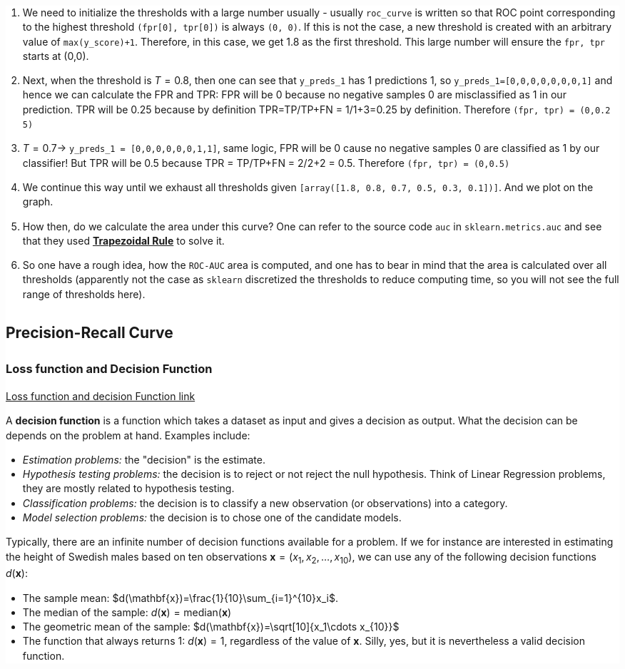 1. We need to initialize the thresholds with a large number usually - usually `roc_curve` is written so that ROC point corresponding to the highest threshold `(fpr[0], tpr[0])` is always `(0, 0)`. If this is not the case, a new threshold is created with an arbitrary value of `max(y_score)+1`. Therefore, in this case, we get 1.8 as the first threshold. This large number will ensure the `fpr, tpr` starts at (0,0).

2. Next, when the threshold is $T=0.8$, then one can see that `y_preds_1` has 1 predictions 1, so `y_preds_1=[0,0,0,0,0,0,0,1]` and hence we can calculate the FPR and TPR: FPR will be 0 because no negative samples 0 are misclassified as 1 in our prediction. TPR will be 0.25 because by definition TPR=TP/TP+FN = 1/1+3=0.25 by definition. Therefore `(fpr, tpr) = (0,0.25)`

3. $T=0.7 \rightarrow$ `y_preds_1 = [0,0,0,0,0,0,1,1]`, same logic, FPR will be 0 cause no negative samples 0 are classified as 1 by our classifier! But TPR will be 0.5 because TPR = TP/TP+FN = 2/2+2 = 0.5. Therefore `(fpr, tpr) = (0,0.5)`

4. We continue this way until we exhaust all thresholds given `[array([1.8, 0.8, 0.7, 0.5, 0.3, 0.1])]`. And we plot on the graph. 

5. How then, do we calculate the area under this curve? One can refer to the source code `auc` in `sklearn.metrics.auc` and see that they used **[Trapezoidal Rule](https://en.wikipedia.org/wiki/Trapezoidal_rule)** to solve it.

6. So one have a rough idea, how the `ROC-AUC` area is computed, and one has to bear in mind that the area is calculated over all thresholds (apparently not the case as `sklearn` discretized the thresholds to reduce computing time, so you will not see the full range of thresholds here). 




## **Precision-Recall Curve**

### Loss function and Decision Function

[Loss function and decision Function link](https://stats.stackexchange.com/questions/104988/what-is-the-difference-between-a-loss-function-and-decision-function)

A **decision function** is a function which takes a dataset as input and gives a decision as output. What the decision can be depends on the problem at hand. Examples include:

 - *Estimation problems:* the "decision" is the estimate.
 - *Hypothesis testing problems:* the decision is to reject or not reject the null hypothesis. Think of Linear Regression problems, they are mostly related to hypothesis testing.
 - *Classification problems:* the decision is to classify a new observation (or observations) into a category.
 - *Model selection problems:* the decision is to chose one of the candidate models.

Typically, there are an infinite number of decision functions available for a problem. If we for instance are interested in estimating the height of Swedish males based on ten observations $\mathbf{x}=(x_1,x_2,\ldots,x_{10})$, we can use any of the following decision functions $d(\mathbf{x})$:

 - The sample mean: $d(\mathbf{x})=\frac{1}{10}\sum_{i=1}^{10}x_i$.
 - The median of the sample: $d(\mathbf{x})=\mbox{median}(\mathbf{x})$
 - The geometric mean of the sample: $d(\mathbf{x})=\sqrt[10]{x_1\cdots x_{10}}$
 - The function that always returns 1: $d(\mathbf{x})=1$, regardless of the value of $\mathbf{x}$. Silly, yes, but it is nevertheless a valid decision function.


  [1]: http://i.stack.imgur.com/QY5BJ.png
  [2]: https://rocr.bioinf.mpi-sb.mpg.de/
  [3]: http://i.stack.imgur.com/Zw4Yw.png
  [1]: http://en.wikipedia.org/wiki/Frequentist_inference
  [2]: http://en.wikipedia.org/wiki/Bayesian_statistics